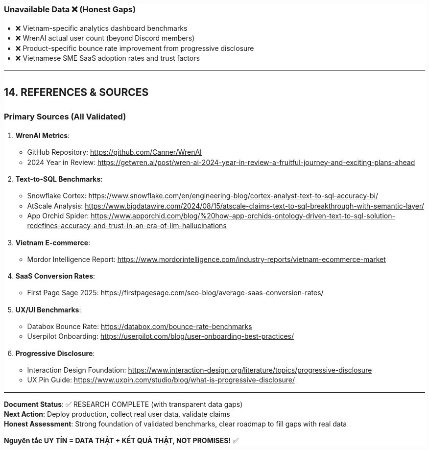 ### Unavailable Data ❌ (Honest Gaps)

- ❌ Vietnam-specific analytics dashboard benchmarks
- ❌ WrenAI actual user count (beyond Discord members)
- ❌ Product-specific bounce rate improvement from progressive disclosure
- ❌ Vietnamese SME SaaS adoption rates and trust factors

---

## 14. REFERENCES & SOURCES

### Primary Sources (All Validated)

1. **WrenAI Metrics**:
   - GitHub Repository: https://github.com/Canner/WrenAI
   - 2024 Year in Review: https://getwren.ai/post/wren-ai-2024-year-in-review-a-fruitful-journey-and-exciting-plans-ahead

2. **Text-to-SQL Benchmarks**:
   - Snowflake Cortex: https://www.snowflake.com/en/engineering-blog/cortex-analyst-text-to-sql-accuracy-bi/
   - AtScale Analysis: https://www.bigdatawire.com/2024/08/15/atscale-claims-text-to-sql-breakthrough-with-semantic-layer/
   - App Orchid Spider: https://www.apporchid.com/blog/%20how-app-orchids-ontology-driven-text-to-sql-solution-redefines-accuracy-and-trust-in-an-era-of-llm-hallucinations

3. **Vietnam E-commerce**:
   - Mordor Intelligence Report: https://www.mordorintelligence.com/industry-reports/vietnam-ecommerce-market

4. **SaaS Conversion Rates**:
   - First Page Sage 2025: https://firstpagesage.com/seo-blog/average-saas-conversion-rates/

5. **UX/UI Benchmarks**:
   - Databox Bounce Rate: https://databox.com/bounce-rate-benchmarks
   - Userpilot Onboarding: https://userpilot.com/blog/user-onboarding-best-practices/

6. **Progressive Disclosure**:
   - Interaction Design Foundation: https://www.interaction-design.org/literature/topics/progressive-disclosure
   - UX Pin Guide: https://www.uxpin.com/studio/blog/what-is-progressive-disclosure/

---

**Document Status**: ✅ RESEARCH COMPLETE (with transparent data gaps)  
**Next Action**: Deploy production, collect real user data, validate claims  
**Honest Assessment**: Strong foundation of validated benchmarks, clear roadmap to fill gaps with real data

**Nguyên tắc UY TÍN = DATA THẬT + KẾT QUẢ THẬT, NOT PROMISES!** ✅
